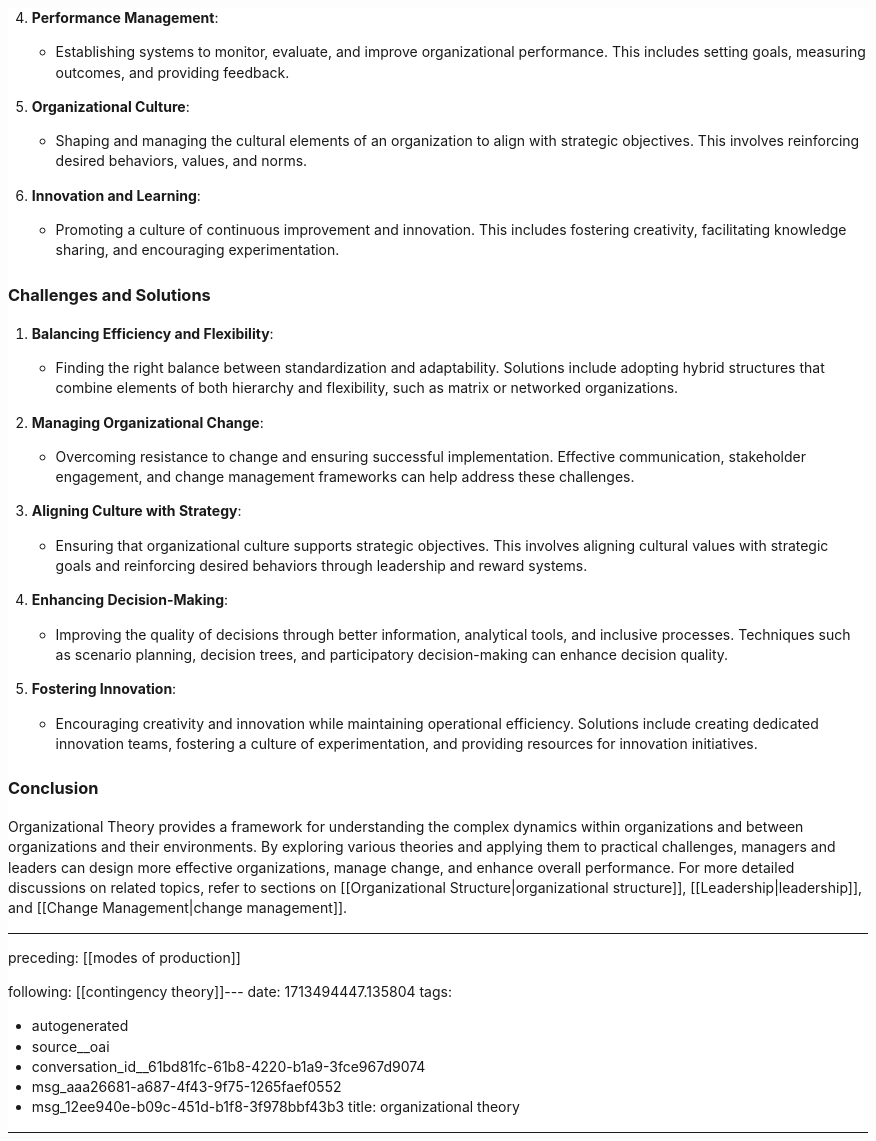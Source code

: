 4. **Performance Management**:
   - Establishing systems to monitor, evaluate, and improve organizational performance. This includes setting goals, measuring outcomes, and providing feedback.

5. **Organizational Culture**:
   - Shaping and managing the cultural elements of an organization to align with strategic objectives. This involves reinforcing desired behaviors, values, and norms.

6. **Innovation and Learning**:
   - Promoting a culture of continuous improvement and innovation. This includes fostering creativity, facilitating knowledge sharing, and encouraging experimentation.

### Challenges and Solutions

1. **Balancing Efficiency and Flexibility**:
   - Finding the right balance between standardization and adaptability. Solutions include adopting hybrid structures that combine elements of both hierarchy and flexibility, such as matrix or networked organizations.

2. **Managing Organizational Change**:
   - Overcoming resistance to change and ensuring successful implementation. Effective communication, stakeholder engagement, and change management frameworks can help address these challenges.

3. **Aligning Culture with Strategy**:
   - Ensuring that organizational culture supports strategic objectives. This involves aligning cultural values with strategic goals and reinforcing desired behaviors through leadership and reward systems.

4. **Enhancing Decision-Making**:
   - Improving the quality of decisions through better information, analytical tools, and inclusive processes. Techniques such as scenario planning, decision trees, and participatory decision-making can enhance decision quality.

5. **Fostering Innovation**:
   - Encouraging creativity and innovation while maintaining operational efficiency. Solutions include creating dedicated innovation teams, fostering a culture of experimentation, and providing resources for innovation initiatives.

### Conclusion

Organizational Theory provides a framework for understanding the complex dynamics within organizations and between organizations and their environments. By exploring various theories and applying them to practical challenges, managers and leaders can design more effective organizations, manage change, and enhance overall performance. For more detailed discussions on related topics, refer to sections on [[Organizational Structure|organizational structure]], [[Leadership|leadership]], and [[Change Management|change management]].


---

preceding: [[modes of production]]  


following: [[contingency theory]]---
date: 1713494447.135804
tags:
- autogenerated
- source__oai
- conversation_id__61bd81fc-61b8-4220-b1a9-3fce967d9074
- msg_aaa26681-a687-4f43-9f75-1265faef0552
- msg_12ee940e-b09c-451d-b1f8-3f978bbf43b3
title: organizational theory
---
